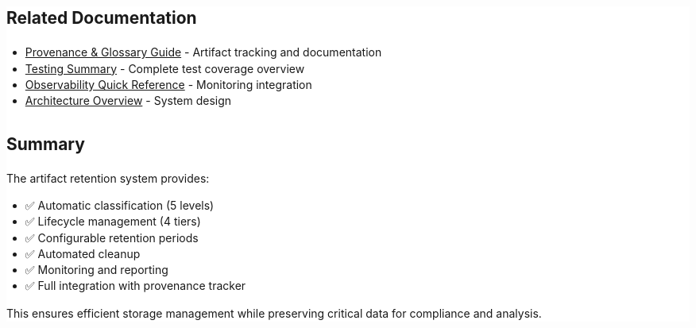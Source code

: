 
## Related Documentation

- [Provenance & Glossary Guide](PROVENANCE_GLOSSARY_GUIDE.md) - Artifact tracking and documentation
- [Testing Summary](../summaries/TESTING_SUMMARY.md) - Complete test coverage overview
- [Observability Quick Reference](../quick-reference/OBSERVABILITY_QUICK_REF.md) - Monitoring integration
- [Architecture Overview](ARCHITECTURE.md) - System design

## Summary

The artifact retention system provides:
- ✅ Automatic classification (5 levels)
- ✅ Lifecycle management (4 tiers)
- ✅ Configurable retention periods
- ✅ Automated cleanup
- ✅ Monitoring and reporting
- ✅ Full integration with provenance tracker

This ensures efficient storage management while preserving critical data for compliance and analysis.
